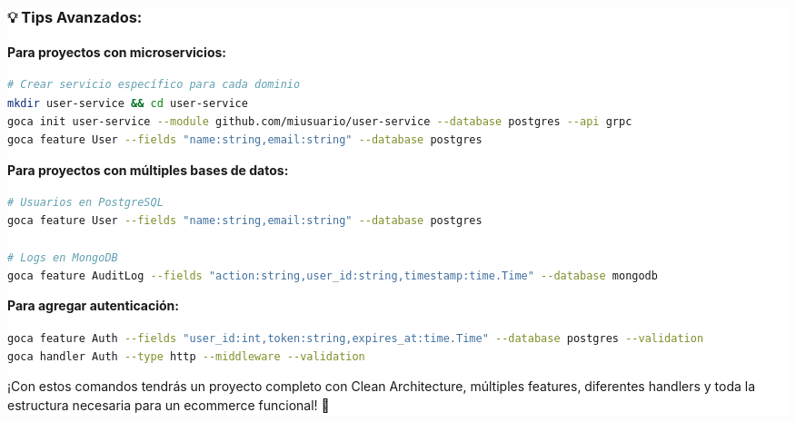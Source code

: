 ### **💡 Tips Avanzados:**

**Para proyectos con microservicios:**
```bash
# Crear servicio específico para cada dominio
mkdir user-service && cd user-service
goca init user-service --module github.com/miusuario/user-service --database postgres --api grpc
goca feature User --fields "name:string,email:string" --database postgres
```

**Para proyectos con múltiples bases de datos:**
```bash
# Usuarios en PostgreSQL
goca feature User --fields "name:string,email:string" --database postgres

# Logs en MongoDB
goca feature AuditLog --fields "action:string,user_id:string,timestamp:time.Time" --database mongodb
```

**Para agregar autenticación:**
```bash
goca feature Auth --fields "user_id:int,token:string,expires_at:time.Time" --database postgres --validation
goca handler Auth --type http --middleware --validation
```

¡Con estos comandos tendrás un proyecto completo con Clean Architecture, múltiples features, diferentes handlers y toda la estructura necesaria para un ecommerce funcional! 🎉